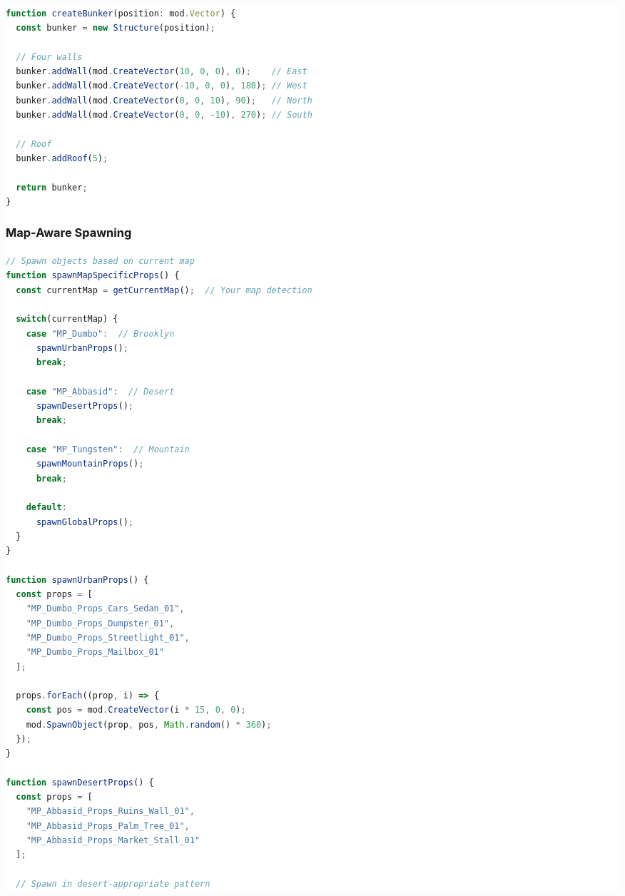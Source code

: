 ```typescript
function createBunker(position: mod.Vector) {
  const bunker = new Structure(position);

  // Four walls
  bunker.addWall(mod.CreateVector(10, 0, 0), 0);    // East
  bunker.addWall(mod.CreateVector(-10, 0, 0), 180); // West
  bunker.addWall(mod.CreateVector(0, 0, 10), 90);   // North
  bunker.addWall(mod.CreateVector(0, 0, -10), 270); // South

  // Roof
  bunker.addRoof(5);

  return bunker;
}
```

### Map-Aware Spawning

```typescript
// Spawn objects based on current map
function spawnMapSpecificProps() {
  const currentMap = getCurrentMap();  // Your map detection

  switch(currentMap) {
    case "MP_Dumbo":  // Brooklyn
      spawnUrbanProps();
      break;

    case "MP_Abbasid":  // Desert
      spawnDesertProps();
      break;

    case "MP_Tungsten":  // Mountain
      spawnMountainProps();
      break;

    default:
      spawnGlobalProps();
  }
}

function spawnUrbanProps() {
  const props = [
    "MP_Dumbo_Props_Cars_Sedan_01",
    "MP_Dumbo_Props_Dumpster_01",
    "MP_Dumbo_Props_Streetlight_01",
    "MP_Dumbo_Props_Mailbox_01"
  ];

  props.forEach((prop, i) => {
    const pos = mod.CreateVector(i * 15, 0, 0);
    mod.SpawnObject(prop, pos, Math.random() * 360);
  });
}

function spawnDesertProps() {
  const props = [
    "MP_Abbasid_Props_Ruins_Wall_01",
    "MP_Abbasid_Props_Palm_Tree_01",
    "MP_Abbasid_Props_Market_Stall_01"
  ];

  // Spawn in desert-appropriate pattern
```